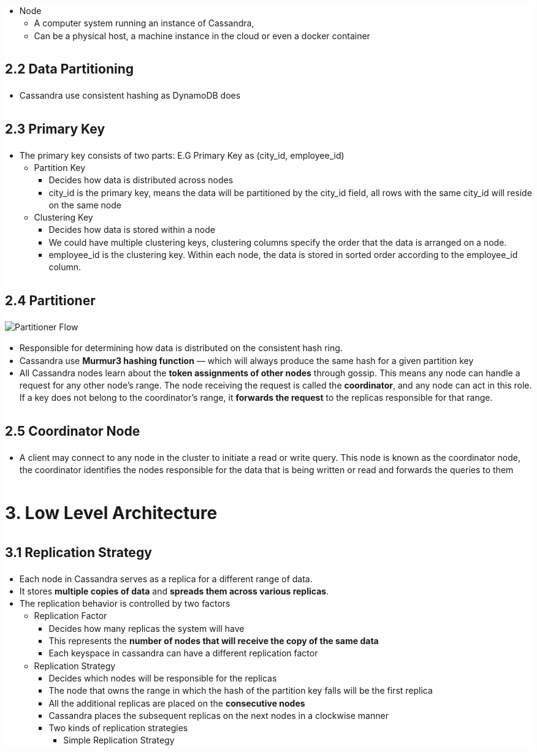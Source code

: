 - Node
    - A computer system running an instance of Cassandra,
    - Can be a physical host, a machine instance in the cloud or even a docker container

## 2.2 Data Partitioning

- Cassandra use consistent hashing as DynamoDB does

## 2.3 Primary Key

- The primary key consists of two parts:  E.G Primary Key as (city_id, employee_id)
    - Partition Key
        - Decides how data is distributed across nodes
        - city_id is the primary key, means the data will be partitioned by the city_id field, all rows with the same city_id will reside on the same node
    - Clustering Key
        - Decides how data is stored within a node
        - We could have multiple clustering keys, clustering columns specify the order that the data is arranged on a node.
        - employee_id is the clustering key. Within each node, the data is stored in sorted order according to the employee_id column.

## 2.4 Partitioner

![Partitioner Flow](https://i.loli.net/2021/09/17/3NdkOaXUpbgnWq9.png)

- Responsible for determining how data is distributed on the consistent hash ring.
- Cassandra use **Murmur3 hashing function** — which will always produce the same hash for a given partition key
- All Cassandra nodes learn about the **token assignments of other nodes** through gossip. This means any node can handle a request for any other node’s range. The node receiving the request is called the **coordinator**, and any node can act in this role. If a key does not belong to the coordinator’s range, it **forwards the request** to the replicas responsible for that range.

## 2.5 Coordinator Node

- A client may connect to any node in the cluster to initiate a read or write query. This node is known as the coordinator node, the coordinator identifies the nodes responsible for the data that is being written or read    and forwards the queries to them

# 3. Low Level Architecture

## 3.1 Replication Strategy

- Each node in Cassandra serves as a replica for a different range of data.
- It stores **multiple copies of data** and **spreads them across various replicas**.
- The replication behavior is controlled by two factors
    - Replication Factor
        - Decides how many replicas the system will have
        - This represents the **number of nodes that will receive the copy of the same data**
        - Each keyspace in cassandra can have a different replication factor
    - Replication Strategy
        - Decides which nodes will be responsible for the replicas
        - The node that owns the range in which the hash of the partition key falls will be the first replica
        - All the additional replicas are placed on the **consecutive nodes**
        - Cassandra places the subsequent replicas on the next nodes in a clockwise manner
        - Two kinds of replication strategies
            - Simple Replication Strategy
